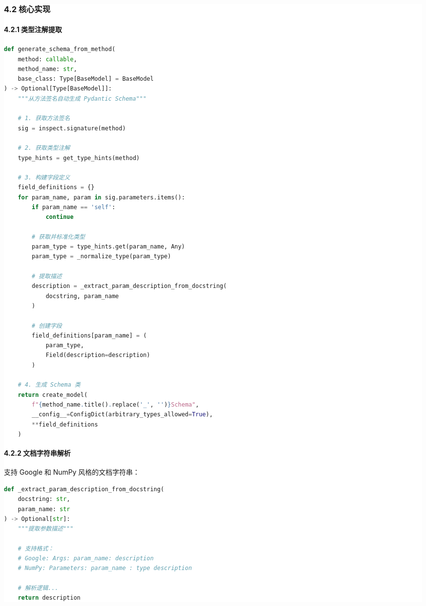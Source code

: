 ### 4.2 核心实现

#### 4.2.1 类型注解提取

```python
def generate_schema_from_method(
    method: callable,
    method_name: str,
    base_class: Type[BaseModel] = BaseModel
) -> Optional[Type[BaseModel]]:
    """从方法签名自动生成 Pydantic Schema"""
    
    # 1. 获取方法签名
    sig = inspect.signature(method)
    
    # 2. 获取类型注解
    type_hints = get_type_hints(method)
    
    # 3. 构建字段定义
    field_definitions = {}
    for param_name, param in sig.parameters.items():
        if param_name == 'self':
            continue
        
        # 获取并标准化类型
        param_type = type_hints.get(param_name, Any)
        param_type = _normalize_type(param_type)
        
        # 提取描述
        description = _extract_param_description_from_docstring(
            docstring, param_name
        )
        
        # 创建字段
        field_definitions[param_name] = (
            param_type,
            Field(description=description)
        )
    
    # 4. 生成 Schema 类
    return create_model(
        f"{method_name.title().replace('_', '')}Schema",
        __config__=ConfigDict(arbitrary_types_allowed=True),
        **field_definitions
    )
```

#### 4.2.2 文档字符串解析

支持 Google 和 NumPy 风格的文档字符串：

```python
def _extract_param_description_from_docstring(
    docstring: str, 
    param_name: str
) -> Optional[str]:
    """提取参数描述"""
    
    # 支持格式：
    # Google: Args: param_name: description
    # NumPy: Parameters: param_name : type description
    
    # 解析逻辑...
    return description
```
